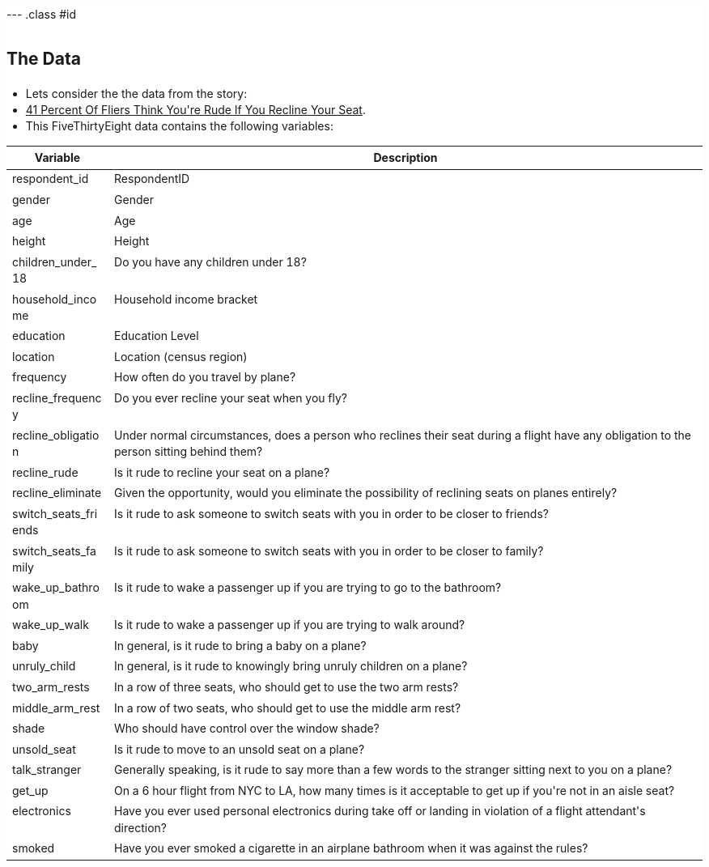 --- .class #id

## The Data

- Lets consider the the data from the story:
-  [41 Percent Of Fliers Think You're Rude If You Recline Your Seat](https://fivethirtyeight.com/features/airplane-etiquette-recline-seat/). 
- This FiveThirtyEight data contains the following variables:


| Variable | Description |
| -------- | ------------------------------------------------------------------------------ | 
| respondent_id |  RespondentID | 
 | gender |  Gender | 
 | age  | Age | 
 | height  | Height | 
 | children_under_18  | Do you have any children under 18? | 
 | household_income  | Household income bracket | 
 | education  | Education Level | 
 | location |  Location (census region) | 
 | frequency |  How often do you travel by plane? | 
 | recline_frequency |  Do you ever recline your seat when you fly? | 
 | recline_obligation  | Under normal circumstances, does a person who reclines their seat during a  flight have any obligation to the person sitting behind them? |
 | recline_rude |  Is it rude to recline your seat on a plane? | 
 | recline_eliminate |  Given the opportunity, would you eliminate the possibility of reclining seats on planes entirely? | 
 | switch_seats_friends |  Is it rude to ask someone to switch seats with you in order to be closer to friends? | 
| switch_seats_family | Is it rude to ask someone to switch seats with you in order to be closer to family? |
 | wake_up_bathroom  | Is it rude to wake a passenger up if you are trying to go to the bathroom? | 
 | wake_up_walk  | Is it rude to wake a passenger up if you are trying to walk around? | 
 | baby |  In general, is it rude to bring a baby on a plane? | 
 | unruly_child |  In general, is it rude to knowingly bring unruly children on a plane? | 
 | two_arm_rests |  In a row of three seats, who should get to use the two arm rests? | 
 | middle_arm_rest |  In a row of two seats, who should get to use the middle arm rest? | 
 | shade |  Who should have control over the window shade? | 
 | unsold_seat  | Is it rude to move to an unsold seat on a plane? | 
| talk_stranger |  Generally speaking, is it rude to say more than a few words to the stranger sitting next to you on a plane? | 
| get_up |  On a 6 hour flight from NYC to LA, how many times is it acceptable to get up if you're not in an aisle seat?  | 
| electronics |  Have you ever used personal electronics during take off or landing in violation of a flight attendant's direction?  | 
| smoked  | Have you ever smoked a cigarette in an airplane bathroom when it was against the rules? | 
